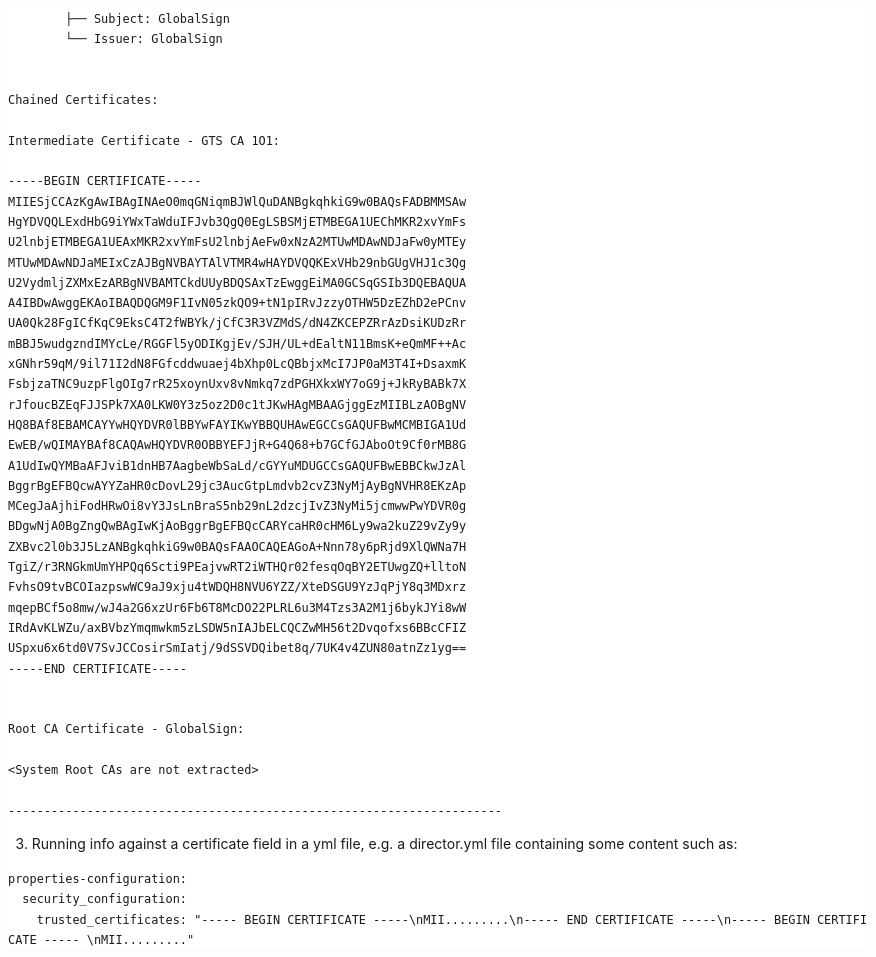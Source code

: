 ```
        ├── Subject: GlobalSign
        └── Issuer: GlobalSign


Chained Certificates:

Intermediate Certificate - GTS CA 1O1:

-----BEGIN CERTIFICATE-----
MIIESjCCAzKgAwIBAgINAeO0mqGNiqmBJWlQuDANBgkqhkiG9w0BAQsFADBMMSAw
HgYDVQQLExdHbG9iYWxTaWduIFJvb3QgQ0EgLSBSMjETMBEGA1UEChMKR2xvYmFs
U2lnbjETMBEGA1UEAxMKR2xvYmFsU2lnbjAeFw0xNzA2MTUwMDAwNDJaFw0yMTEy
MTUwMDAwNDJaMEIxCzAJBgNVBAYTAlVTMR4wHAYDVQQKExVHb29nbGUgVHJ1c3Qg
U2VydmljZXMxEzARBgNVBAMTCkdUUyBDQSAxTzEwggEiMA0GCSqGSIb3DQEBAQUA
A4IBDwAwggEKAoIBAQDQGM9F1IvN05zkQO9+tN1pIRvJzzyOTHW5DzEZhD2ePCnv
UA0Qk28FgICfKqC9EksC4T2fWBYk/jCfC3R3VZMdS/dN4ZKCEPZRrAzDsiKUDzRr
mBBJ5wudgzndIMYcLe/RGGFl5yODIKgjEv/SJH/UL+dEaltN11BmsK+eQmMF++Ac
xGNhr59qM/9il71I2dN8FGfcddwuaej4bXhp0LcQBbjxMcI7JP0aM3T4I+DsaxmK
FsbjzaTNC9uzpFlgOIg7rR25xoynUxv8vNmkq7zdPGHXkxWY7oG9j+JkRyBABk7X
rJfoucBZEqFJJSPk7XA0LKW0Y3z5oz2D0c1tJKwHAgMBAAGjggEzMIIBLzAOBgNV
HQ8BAf8EBAMCAYYwHQYDVR0lBBYwFAYIKwYBBQUHAwEGCCsGAQUFBwMCMBIGA1Ud
EwEB/wQIMAYBAf8CAQAwHQYDVR0OBBYEFJjR+G4Q68+b7GCfGJAboOt9Cf0rMB8G
A1UdIwQYMBaAFJviB1dnHB7AagbeWbSaLd/cGYYuMDUGCCsGAQUFBwEBBCkwJzAl
BggrBgEFBQcwAYYZaHR0cDovL29jc3AucGtpLmdvb2cvZ3NyMjAyBgNVHR8EKzAp
MCegJaAjhiFodHRwOi8vY3JsLnBraS5nb29nL2dzcjIvZ3NyMi5jcmwwPwYDVR0g
BDgwNjA0BgZngQwBAgIwKjAoBggrBgEFBQcCARYcaHR0cHM6Ly9wa2kuZ29vZy9y
ZXBvc2l0b3J5LzANBgkqhkiG9w0BAQsFAAOCAQEAGoA+Nnn78y6pRjd9XlQWNa7H
TgiZ/r3RNGkmUmYHPQq6Scti9PEajvwRT2iWTHQr02fesqOqBY2ETUwgZQ+lltoN
FvhsO9tvBCOIazpswWC9aJ9xju4tWDQH8NVU6YZZ/XteDSGU9YzJqPjY8q3MDxrz
mqepBCf5o8mw/wJ4a2G6xzUr6Fb6T8McDO22PLRL6u3M4Tzs3A2M1j6bykJYi8wW
IRdAvKLWZu/axBVbzYmqmwkm5zLSDW5nIAJbELCQCZwMH56t2Dvqofxs6BBcCFIZ
USpxu6x6td0V7SvJCCosirSmIatj/9dSSVDQibet8q/7UK4v4ZUN80atnZz1yg==
-----END CERTIFICATE-----


Root CA Certificate - GlobalSign:

<System Root CAs are not extracted>

---------------------------------------------------------------------
```


3. Running info against a certificate field in a yml file, e.g. a director.yml file containing some content such as:

```
properties-configuration:
  security_configuration:
    trusted_certificates: "----- BEGIN CERTIFICATE -----\nMII.........\n----- END CERTIFICATE -----\n----- BEGIN CERTIFICATE ----- \nMII........."
```
